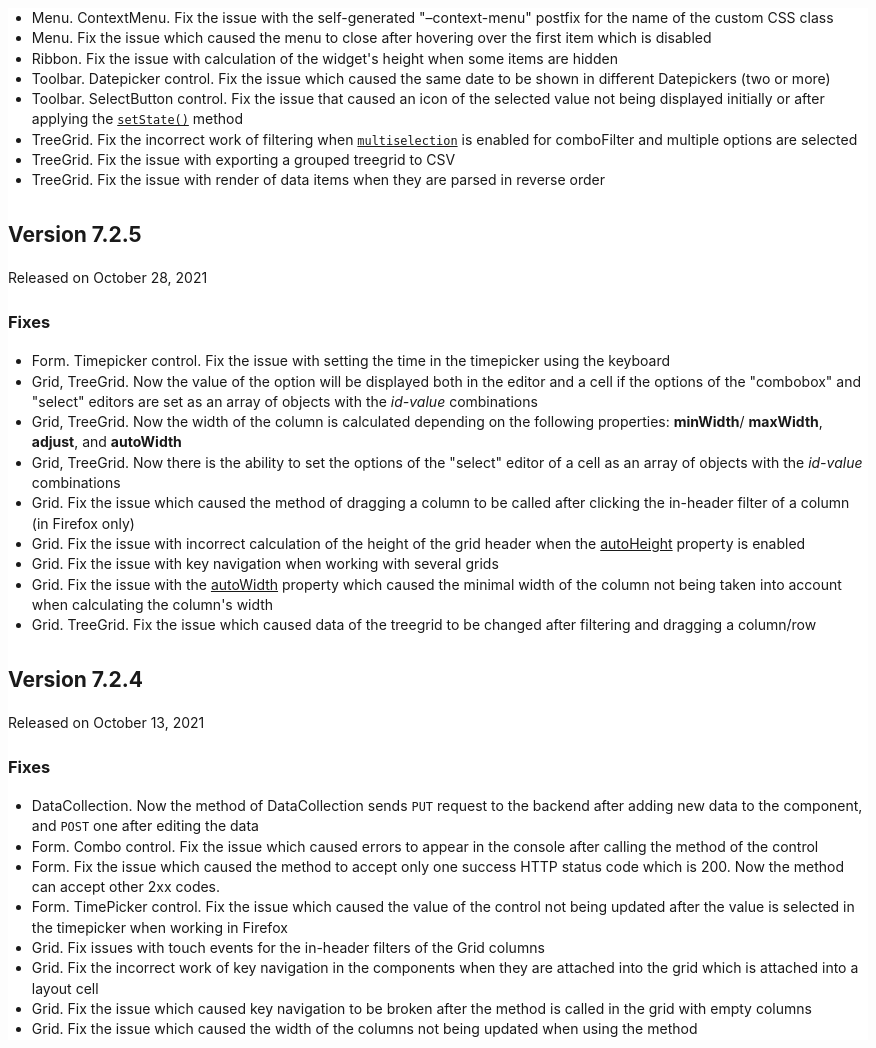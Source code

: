 - Menu. ContextMenu. Fix the issue with the self-generated "–context-menu" postfix for the name of the custom CSS class
- Menu. Fix the issue which caused the menu to close after hovering over the first item which is disabled
- Ribbon. Fix the issue with calculation of the widget's height when some items are hidden
- Toolbar. Datepicker control. Fix the issue which caused the same date to be shown in different Datepickers (two or more)
- Toolbar. SelectButton control. Fix the issue that caused an icon of the selected value not being displayed initially or after applying the [`setState()`](toolbar/api/toolbar_setstate_method.md) method
- TreeGrid. Fix the incorrect work of filtering when [`multiselection`](treegrid/configuration.md/#the-list-of-configuration-properties-for-combofilter) is enabled for comboFilter and multiple options are selected
- TreeGrid. Fix the issue with exporting a grouped treegrid to CSV
- TreeGrid. Fix the issue with render of data items when they are parsed in reverse order

## Version 7.2.5

Released on October 28, 2021

### Fixes

- Form. Timepicker control. Fix the issue with setting the time in the timepicker using the keyboard
- Grid, TreeGrid. Now the value of the option will be displayed both in the editor and a cell if the options of the "combobox" and "select" editors are set as an array of objects with the *id-value* combinations
- Grid, TreeGrid. Now the width of the column is calculated depending on the following properties: **minWidth**/ **maxWidth**, **adjust**, and **autoWidth**
- Grid, TreeGrid. Now there is the ability to set the options of the "select" editor of a cell as an array of objects with the *id-value* combinations
- Grid. Fix the issue which caused the method of dragging a column to be called after clicking the in-header filter of a column (in Firefox only)
- Grid. Fix the issue with incorrect calculation of the height of the grid header when the [autoHeight](grid/api/grid_autoheight_config.md) property is enabled
- Grid. Fix the issue with key navigation when working with several grids
- Grid. Fix the issue with the [autoWidth](grid/configuration.md/#autowidth-for-columns) property which caused the minimal width of the column not being taken into account when calculating the column's width
- Grid. TreeGrid. Fix the issue which caused data of the treegrid to be changed after filtering and dragging a column/row

## Version 7.2.4

Released on October 13, 2021

### Fixes

- DataCollection. Now the [](data_collection/api/datacollection_save_method.md) method of DataCollection sends `PUT` request to the backend after adding new data to the component, and `POST` one after editing the data
- Form. Combo control. Fix the issue which caused errors to appear in the console after calling the [](form/api/combo/combo_setproperties_method.md) method of the control
- Form. Fix the issue which caused the [](form/api/form_send_method.md) method to accept only one success HTTP status code which is 200. Now the method can accept other 2xx codes. 
- Form. TimePicker control. Fix the issue which caused the value of the control not being updated after the value is selected in the timepicker when working in Firefox
- Grid. Fix issues with touch events for the in-header filters of the Grid columns
- Grid. Fix the incorrect work of key navigation in the components when they are attached into the grid which is attached into a layout cell
- Grid. Fix the issue which caused key navigation to be broken after the [](grid/api/grid_setcolumns_method.md) method is called in the grid with empty columns
- Grid. Fix the issue which caused the width of the columns not being updated when using the [](grid/api/grid_setcolumns_method.md) method